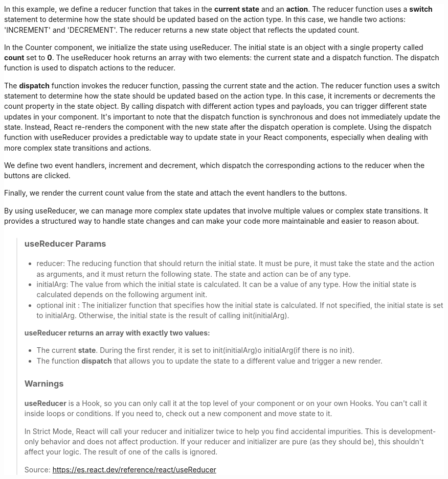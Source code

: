 ```javascript
```

In this example, we define a reducer function that takes in the **current state** and an **action**. The reducer function uses a **switch** statement to determine how the state should be updated based on the action type. In this case, we handle two actions: 'INCREMENT' and 'DECREMENT'. The reducer returns a new state object that reflects the updated count.

In the Counter component, we initialize the state using useReducer. The initial state is an object with a single property called **count** set to **0**. The useReducer hook returns an array with two elements: the current state and a dispatch function. The dispatch function is used to dispatch actions to the reducer.

The **dispatch** function invokes the reducer function, passing the current state and the action. The reducer function uses a switch statement to determine how the state should be updated based on the action type. In this case, it increments or decrements the count property in the state object. By calling dispatch with different action types and payloads, you can trigger different state updates in your component. It's important to note that the dispatch function is synchronous and does not immediately update the state. Instead, React re-renders the component with the new state after the dispatch operation is complete. Using the dispatch function with useReducer provides a predictable way to update state in your React components, especially when dealing with more complex state transitions and actions.

We define two event handlers, increment and decrement, which dispatch the corresponding actions to the reducer when the buttons are clicked.

Finally, we render the current count value from the state and attach the event handlers to the buttons.

By using useReducer, we can manage more complex state updates that involve multiple values or complex state transitions. It provides a structured way to handle state changes and can make your code more maintainable and easier to reason about.

> ### useReducer Params
>
> - reducer: The reducing function that should return the initial state. It must be pure, it must take the state and the action as arguments, and it must return the following state. The state and action can be of any type.
> - initialArg: The value from which the initial state is calculated. It can be a value of any type. How the initial state is calculated depends on the following argument init.
> - optional init : The initializer function that specifies how the initial state is calculated. If not specified, the initial state is set to initialArg. Otherwise, the initial state is the result of calling init(initialArg).
>
> **useReducer returns an array with exactly two values:**
>
> - The current **state**. During the first render, it is set to init(initialArg)o initialArg(if there is no init).
> - The function **dispatch** that allows you to update the state to a different value and trigger a new render.
>
> ### Warnings
>
> **useReducer** is a Hook, so you can only call it at the top level of your component or on your own Hooks. You can't call it inside loops or conditions. If you need to, check out a new component and move state to it.
>
> In Strict Mode, React will call your reducer and initializer twice to help you find accidental impurities. This is development-only behavior and does not affect production. If your reducer and initializer are pure (as they should be), this shouldn't affect your logic. The result of one of the calls is ignored.
>
> Source: https://es.react.dev/reference/react/useReducer
